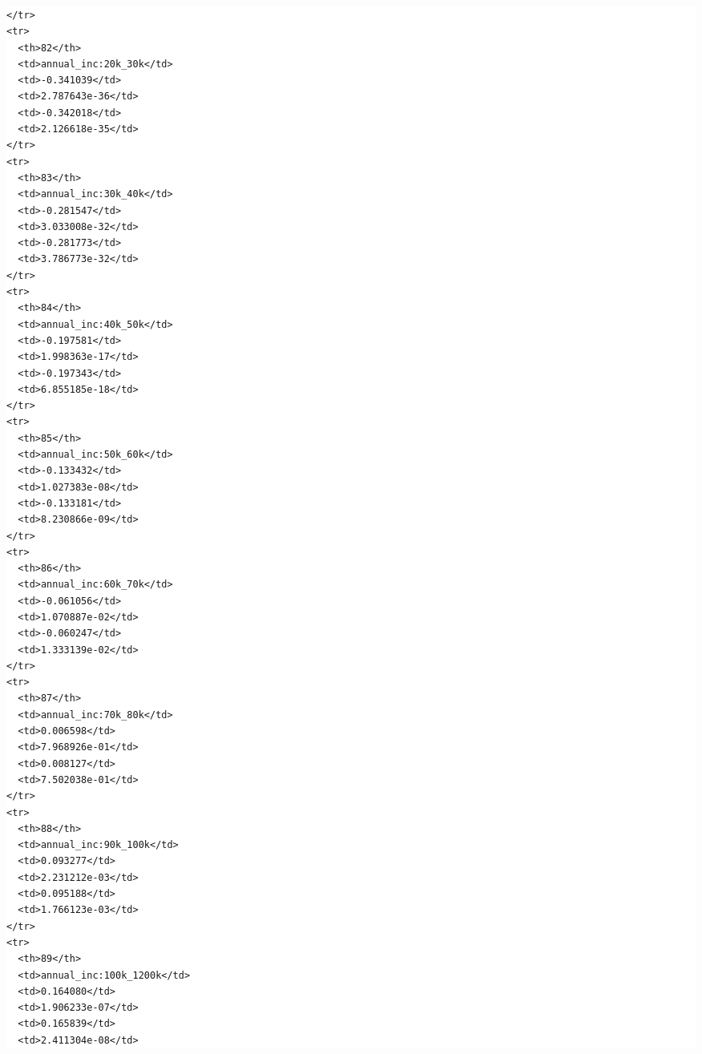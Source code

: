     </tr>
    <tr>
      <th>82</th>
      <td>annual_inc:20k_30k</td>
      <td>-0.341039</td>
      <td>2.787643e-36</td>
      <td>-0.342018</td>
      <td>2.126618e-35</td>
    </tr>
    <tr>
      <th>83</th>
      <td>annual_inc:30k_40k</td>
      <td>-0.281547</td>
      <td>3.033008e-32</td>
      <td>-0.281773</td>
      <td>3.786773e-32</td>
    </tr>
    <tr>
      <th>84</th>
      <td>annual_inc:40k_50k</td>
      <td>-0.197581</td>
      <td>1.998363e-17</td>
      <td>-0.197343</td>
      <td>6.855185e-18</td>
    </tr>
    <tr>
      <th>85</th>
      <td>annual_inc:50k_60k</td>
      <td>-0.133432</td>
      <td>1.027383e-08</td>
      <td>-0.133181</td>
      <td>8.230866e-09</td>
    </tr>
    <tr>
      <th>86</th>
      <td>annual_inc:60k_70k</td>
      <td>-0.061056</td>
      <td>1.070887e-02</td>
      <td>-0.060247</td>
      <td>1.333139e-02</td>
    </tr>
    <tr>
      <th>87</th>
      <td>annual_inc:70k_80k</td>
      <td>0.006598</td>
      <td>7.968926e-01</td>
      <td>0.008127</td>
      <td>7.502038e-01</td>
    </tr>
    <tr>
      <th>88</th>
      <td>annual_inc:90k_100k</td>
      <td>0.093277</td>
      <td>2.231212e-03</td>
      <td>0.095188</td>
      <td>1.766123e-03</td>
    </tr>
    <tr>
      <th>89</th>
      <td>annual_inc:100k_1200k</td>
      <td>0.164080</td>
      <td>1.906233e-07</td>
      <td>0.165839</td>
      <td>2.411304e-08</td>